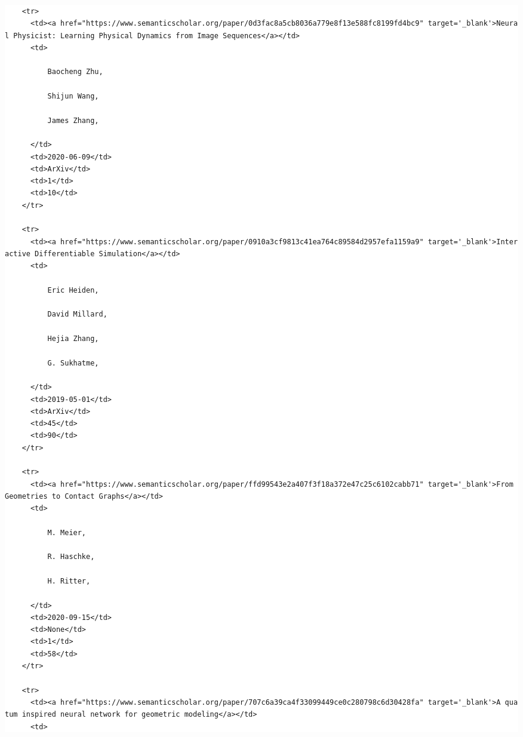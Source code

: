         <tr>
          <td><a href="https://www.semanticscholar.org/paper/0d3fac8a5cb8036a779e8f13e588fc8199fd4bc9" target='_blank'>Neural Physicist: Learning Physical Dynamics from Image Sequences</a></td>
          <td>
            
              Baocheng Zhu,
            
              Shijun Wang,
            
              James Zhang,
            
          </td>
          <td>2020-06-09</td>
          <td>ArXiv</td>
          <td>1</td>
          <td>10</td>
        </tr>
    
        <tr>
          <td><a href="https://www.semanticscholar.org/paper/0910a3cf9813c41ea764c89584d2957efa1159a9" target='_blank'>Interactive Differentiable Simulation</a></td>
          <td>
            
              Eric Heiden,
            
              David Millard,
            
              Hejia Zhang,
            
              G. Sukhatme,
            
          </td>
          <td>2019-05-01</td>
          <td>ArXiv</td>
          <td>45</td>
          <td>90</td>
        </tr>
    
        <tr>
          <td><a href="https://www.semanticscholar.org/paper/ffd99543e2a407f3f18a372e47c25c6102cabb71" target='_blank'>From Geometries to Contact Graphs</a></td>
          <td>
            
              M. Meier,
            
              R. Haschke,
            
              H. Ritter,
            
          </td>
          <td>2020-09-15</td>
          <td>None</td>
          <td>1</td>
          <td>58</td>
        </tr>
    
        <tr>
          <td><a href="https://www.semanticscholar.org/paper/707c6a39ca4f33099449ce0c280798c6d30428fa" target='_blank'>A quatum inspired neural network for geometric modeling</a></td>
          <td>
            